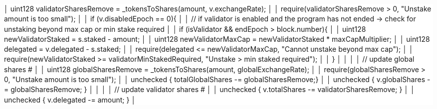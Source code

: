 │         uint128 validatorSharesRemove = _tokensToShares(amount, v.exchangeRate);                                                                                                                                │
│         require(validatorSharesRemove > 0, "Unstake amount is too small");                                                                                                                                      │
│         if (v.disabledEpoch == 0){                                                                                                                                                                              │
│             // if validator is enabled and the program has not ended -> check for unstaking beyond max cap or min stake required                                                                                │
│             if (isValidator && endEpoch > block.number){                                                                                                                                                        │
│                 uint128 newValidatorStaked = s.staked - amount;                                                                                                                                                 │
│                 uint128 newValidatorMaxCap = newValidatorStaked * maxCapMultiplier;                                                                                                                             │
│                 uint128 delegated = v.delegated - s.staked;                                                                                                                                                     │
│                 require(delegated <= newValidatorMaxCap, "Cannot unstake beyond max cap");                                                                                                                      │
│                 require(newValidatorStaked >= validatorMinStakedRequired, "Unstake > min staked required");                                                                                                     │
│             }                                                                                                                                                                                                   │
│                                                                                                                                                                                                                 │
│             // update global shares #                                                                                                                                                                           │
│             uint128 globalSharesRemove = _tokensToShares(amount, globalExchangeRate);                                                                                                                           │
│             require(globalSharesRemove > 0, "Unstake amount is too small");                                                                                                                                     │
│             unchecked { totalGlobalShares -= globalSharesRemove;}                                                                                                                                               │
│             unchecked { v.globalShares -= globalSharesRemove; }                                                                                                                                                 │
│                                                                                                                                                                                                                 │
│             // update validator shares #                                                                                                                                                                        │
│             unchecked { v.totalShares -= validatorSharesRemove; }                                                                                                                                               │
│             unchecked { v.delegated -= amount; }                                                                                                                                                                │
